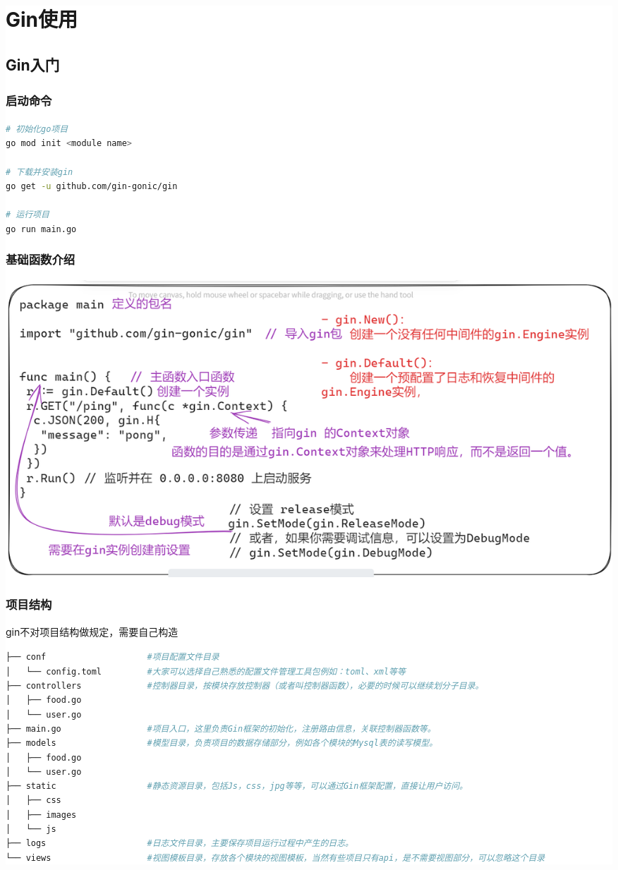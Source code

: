 # Gin使用

## Gin入门

### 启动命令

```bash
# 初始化go项目
go mod init <module name>

# 下载并安装gin
go get -u github.com/gin-gonic/gin

# 运行项目
go run main.go
```

### 基础函数介绍

![image-20240222222047720](./assets/image-20240222222047720.png)

### 项目结构

gin不对项目结构做规定，需要自己构造

```bash
├── conf                    #项目配置文件目录
│   └── config.toml         #大家可以选择自己熟悉的配置文件管理工具包例如：toml、xml等等
├── controllers             #控制器目录，按模块存放控制器（或者叫控制器函数），必要的时候可以继续划分子目录。
│   ├── food.go
│   └── user.go
├── main.go                 #项目入口，这里负责Gin框架的初始化，注册路由信息，关联控制器函数等。
├── models                  #模型目录，负责项目的数据存储部分，例如各个模块的Mysql表的读写模型。
│   ├── food.go
│   └── user.go
├── static                  #静态资源目录，包括Js，css，jpg等等，可以通过Gin框架配置，直接让用户访问。
│   ├── css
│   ├── images
│   └── js
├── logs                    #日志文件目录，主要保存项目运行过程中产生的日志。
└── views                   #视图模板目录，存放各个模块的视图模板，当然有些项目只有api，是不需要视图部分，可以忽略这个目录
```